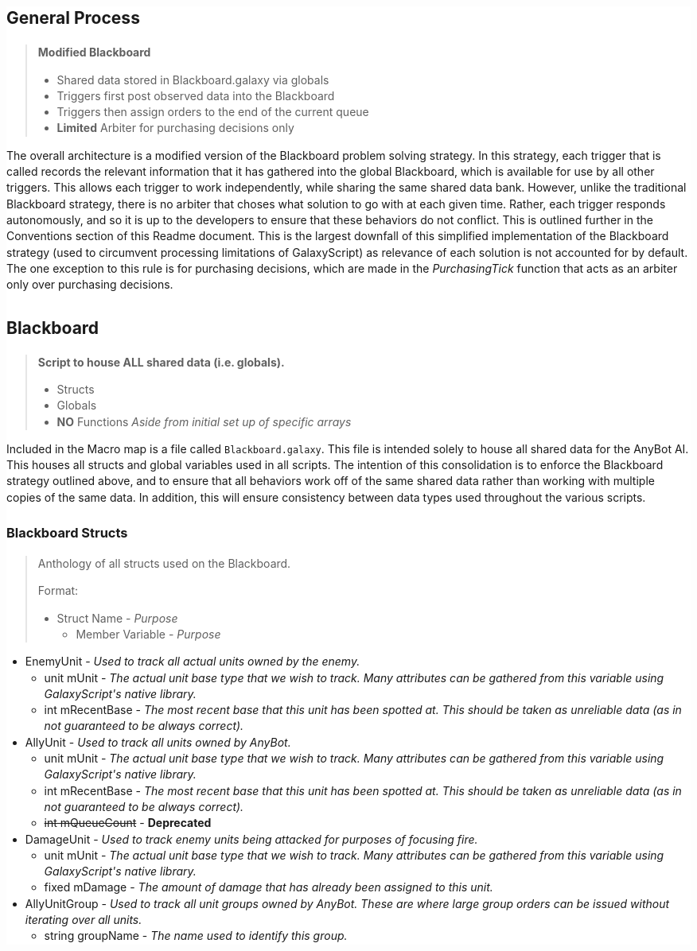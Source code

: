 ## General Process

> **Modified Blackboard**
>
> - Shared data stored in Blackboard.galaxy via globals
> - Triggers first post observed data into the Blackboard
> - Triggers then assign orders to the end of the current queue
> - **Limited** Arbiter for purchasing decisions only


The overall architecture is a modified version of the Blackboard problem solving strategy. In this strategy, each trigger that is called records the relevant information that it has gathered into the global Blackboard, which is available for use by all other triggers. This allows each trigger to work independently, while sharing the same shared data bank. However, unlike the traditional Blackboard strategy, there is no arbiter that choses what solution to go with at each given time. Rather, each trigger responds autonomously, and so it is up to the developers to ensure that these behaviors do not conflict. This is outlined further in the Conventions section of this Readme document. This is the largest downfall of this simplified implementation of the Blackboard strategy (used to circumvent processing limitations of GalaxyScript) as relevance of each solution is not accounted for by default. The one exception to this rule is for purchasing decisions, which are made in the _PurchasingTick_ function that acts as an arbiter only over purchasing decisions.

## Blackboard

> **Script to house ALL shared data (i.e. globals).**
>
> - Structs
> - Globals
> - **NO** Functions _Aside from initial set up of specific arrays_

Included in the Macro map is a file called `Blackboard.galaxy`. This file is intended solely to house all shared data for the AnyBot AI. This houses all structs and global variables used in all scripts. The intention of this consolidation is to enforce the Blackboard strategy outlined above, and to ensure that all behaviors work off of the same shared data rather than working with multiple copies of the same data. In addition, this will ensure consistency between data types used throughout the various scripts.

### Blackboard Structs

> Anthology of all structs used on the Blackboard.
>
> Format:
>
> - Struct Name - _Purpose_
>     - Member Variable - _Purpose_

* EnemyUnit - _Used to track all actual units owned by the enemy._
    * unit mUnit - _The actual unit base type that we wish to track. Many attributes can be gathered from this variable using GalaxyScript's native library._
	* int mRecentBase - _The most recent base that this unit has been spotted at. This should be taken as unreliable data (as in not guaranteed to be always correct)._
* AllyUnit - _Used to track all units owned by AnyBot._
    * unit mUnit - _The actual unit base type that we wish to track. Many attributes can be gathered from this variable using GalaxyScript's native library._
    * int mRecentBase - _The most recent base that this unit has been spotted at. This should be taken as unreliable data (as in not guaranteed to be always correct)._
    * <del>int mQueueCount</del> - **Deprecated**
* DamageUnit - _Used to track enemy units being attacked for purposes of focusing fire._
    * unit mUnit - _The actual unit base type that we wish to track. Many attributes can be gathered from this variable using GalaxyScript's native library._
    * fixed mDamage - _The amount of damage that has already been assigned to this unit._
* AllyUnitGroup - _Used to track all unit groups owned by AnyBot. These are where large group orders can be issued without iterating over all units._
    * string groupName - _The name used to identify this group._